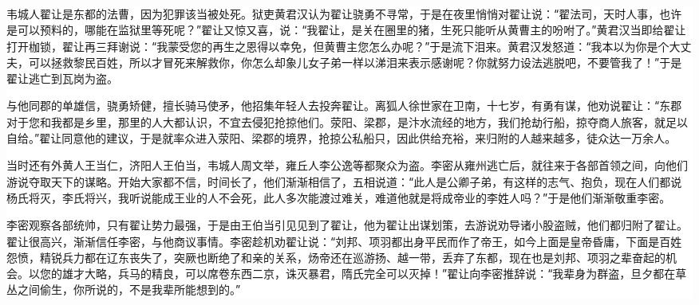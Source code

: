 



韦城人翟让是东都的法曹，因为犯罪该当被处死。狱吏黄君汉认为翟让骁勇不寻常，于是在夜里悄悄对翟让说：“翟法司，天时人事，也许是可以预料的，哪能在监狱里等死呢？”翟让又惊又喜，说：“我翟让，是关在圈里的猪，生死只能听从黄曹主的吩咐了。”黄君汉当即给翟让打开枷锁，翟让再三拜谢说：“我蒙受您的再生之恩得以幸免，但黄曹主您怎么办呢？”于是流下泪来。黄君汉发怒道：“我本以为你是个大丈夫，可以拯救黎民百姓，所以才冒死来解救你，你怎么却象儿女子弟一样以涕泪来表示感谢呢？你就努力设法逃脱吧，不要管我了！”于是翟让逃亡到瓦岗为盗。

与他同郡的单雄信，骁勇矫健，擅长骑马使矛，他招集年轻人去投奔翟让。离狐人徐世家在卫南，十七岁，有勇有谋，他劝说翟让：“东郡对于您和我都是乡里，那里的人大都认识，不宜去侵犯抢掠他们。荥阳、梁郡，是汴水流经的地方，我们抢劫行船，掠夺商人旅客，就足以自给。”翟让同意他的建议，于是就率众进入荥阳、梁郡的境界，抢掠公私船只，因此供给充裕，来归附的人越来越多，徒众达一万余人。

当时还有外黄人王当仁，济阳人王伯当，韦城人周文举，雍丘人李公逸等都聚众为盗。李密从雍州逃亡后，就往来于各部首领之间，向他们游说夺取天下的谋略。开始大家都不信，时间长了，他们渐渐相信了，五相说道：“此人是公卿子弟，有这样的志气、抱负，现在人们都说杨氏将灭，李氏将兴，我听说能成王业的人不会死，此人多次能渡过难关，难道他就是将成帝业的李姓人吗？”于是他们渐渐敬重李密。



李密观察各部统帅，只有翟让势力最强，于是由王伯当引见见到了翟让，他为翟让出谋划策，去游说劝导诸小股盗贼，他们都归附了翟让。翟让很高兴，渐渐信任李密，与他商议事情。李密趁机劝翟让说：“刘邦、项羽都出身平民而作了帝王，如今上面是皇帝昏庸，下面是百姓怨愤，精锐兵力都在辽东丧失了，突厥也断绝了和亲的关系，炀帝还在巡游扬、越一带，丢弃了东都，现在也是刘邦、项羽之辈奋起的机会。以您的雄才大略，兵马的精良，可以席卷东西二京，诛灭暴君，隋氏完全可以灭掉！”翟让向李密推辞说：“我辈身为群盗，旦夕都在草丛之间偷生，你所说的，不是我辈所能想到的。”

